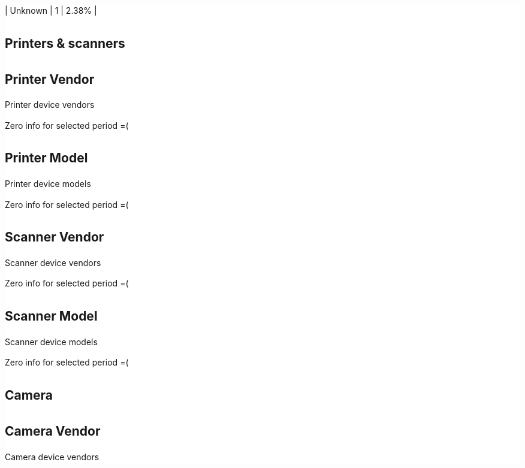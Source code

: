 | Unknown | 1         | 2.38%   |

Printers & scanners
-------------------

Printer Vendor
--------------

Printer device vendors

Zero info for selected period =(

Printer Model
-------------

Printer device models

Zero info for selected period =(

Scanner Vendor
--------------

Scanner device vendors

Zero info for selected period =(

Scanner Model
-------------

Scanner device models

Zero info for selected period =(

Camera
------

Camera Vendor
-------------

Camera device vendors
